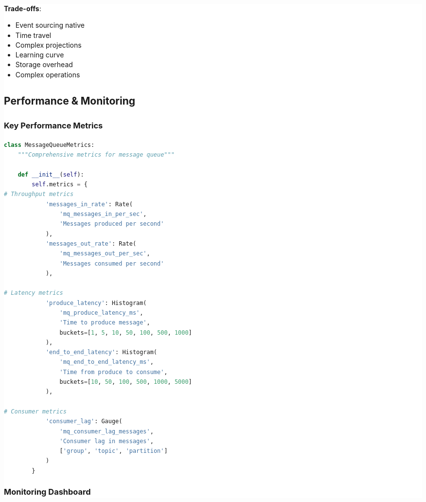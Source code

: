 **Trade-offs**:
- Event sourcing native
- Time travel
- Complex projections
- Learning curve
- Storage overhead
- Complex operations

## Performance & Monitoring

### Key Performance Metrics

```python
class MessageQueueMetrics:
    """Comprehensive metrics for message queue"""
    
    def __init__(self):
        self.metrics = {
# Throughput metrics
            'messages_in_rate': Rate(
                'mq_messages_in_per_sec',
                'Messages produced per second'
            ),
            'messages_out_rate': Rate(
                'mq_messages_out_per_sec',
                'Messages consumed per second'
            ),
            
# Latency metrics
            'produce_latency': Histogram(
                'mq_produce_latency_ms',
                'Time to produce message',
                buckets=[1, 5, 10, 50, 100, 500, 1000]
            ),
            'end_to_end_latency': Histogram(
                'mq_end_to_end_latency_ms',
                'Time from produce to consume',
                buckets=[10, 50, 100, 500, 1000, 5000]
            ),
            
# Consumer metrics
            'consumer_lag': Gauge(
                'mq_consumer_lag_messages',
                'Consumer lag in messages',
                ['group', 'topic', 'partition']
            )
        }
```

### Monitoring Dashboard
